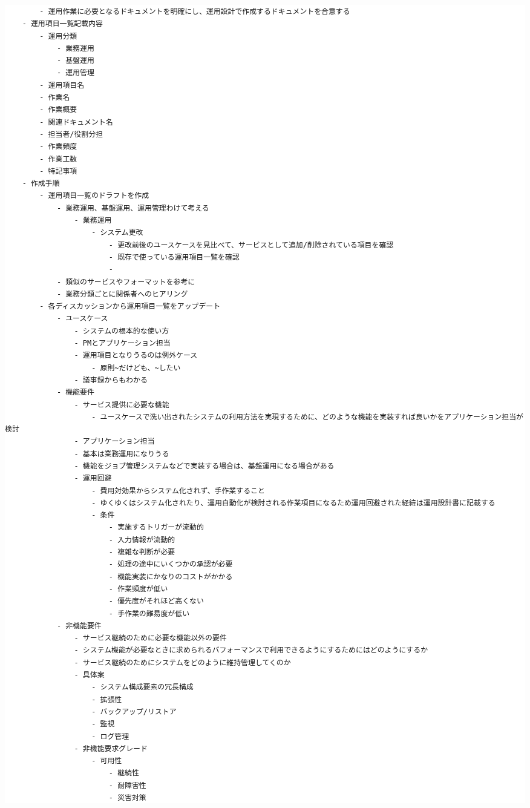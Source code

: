            - 運用作業に必要となるドキュメントを明確にし、運用設計で作成するドキュメントを合意する
        - 運用項目一覧記載内容
            - 運用分類
                - 業務運用
                - 基盤運用
                - 運用管理
            - 運用項目名
            - 作業名
            - 作業概要
            - 関連ドキュメント名
            - 担当者/役割分担
            - 作業頻度
            - 作業工数
            - 特記事項
        - 作成手順
            - 運用項目一覧のドラフトを作成
                - 業務運用、基盤運用、運用管理わけて考える
                    - 業務運用
                        - システム更改
                            - 更改前後のユースケースを見比べて、サービスとして追加/削除されている項目を確認
                            - 既存で使っている運用項目一覧を確認
                            - 
                - 類似のサービスやフォーマットを参考に
                - 業務分類ごとに関係者へのヒアリング
            - 各ディスカッションから運用項目一覧をアップデート
                - ユースケース
                    - システムの根本的な使い方
                    - PMとアプリケーション担当
                    - 運用項目となりうるのは例外ケース
                        - 原則~だけども、~したい
                    - 議事録からもわかる
                - 機能要件
                    - サービス提供に必要な機能
                        - ユースケースで洗い出されたシステムの利用方法を実現するために、どのような機能を実装すれば良いかをアプリケーション担当が検討
                    - アプリケーション担当
                    - 基本は業務運用になりうる
                    - 機能をジョブ管理システムなどで実装する場合は、基盤運用になる場合がある
                    - 運用回避
                        - 費用対効果からシステム化されず、手作業すること
                        - ゆくゆくはシステム化されたり、運用自動化が検討される作業項目になるため運用回避された経緯は運用設計書に記載する
                        - 条件
                            - 実施するトリガーが流動的
                            - 入力情報が流動的
                            - 複雑な判断が必要
                            - 処理の途中にいくつかの承認が必要
                            - 機能実装にかなりのコストがかかる
                            - 作業頻度が低い
                            - 優先度がそれほど高くない
                            - 手作業の難易度が低い
                - 非機能要件
                    - サービス継続のために必要な機能以外の要件
                    - システム機能が必要なときに求められるパフォーマンスで利用できるようにするためにはどのようにするか
                    - サービス継続のためにシステムをどのように維持管理してくのか
                    - 具体案
                        - システム構成要素の冗長構成
                        - 拡張性
                        - バックアップ/リストア
                        - 監視
                        - ログ管理
                    - 非機能要求グレード
                        - 可用性
                            - 継続性
                            - 耐障害性
                            - 災害対策